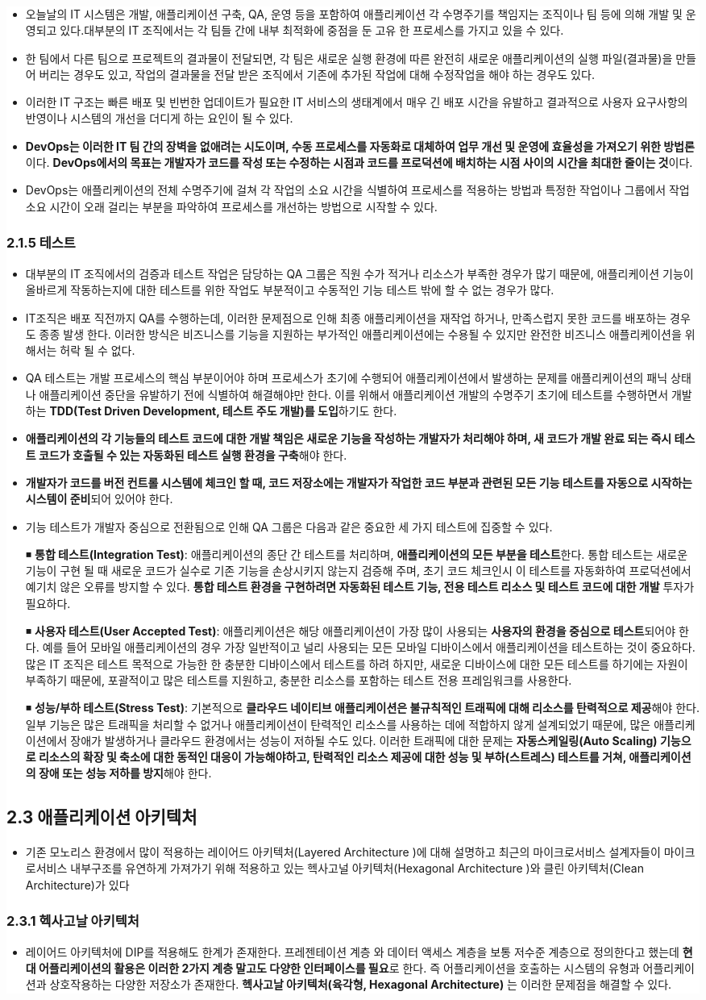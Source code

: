 - 오늘날의 IT 시스템은 개발, 애플리케이션 구축, QA, 운영 등을 포함하여 애플리케이션 각 수명주기를 책임지는 조직이나 팀 등에 의해 개발 및 운영되고 있다.대부분의 IT 조직에서는 각 팀들 간에 내부 최적화에 중점을 둔 고유 한 프로세스를 가지고 있을 수 있다. 
- 한 팀에서 다른 팀으로 프로젝트의 결과물이 전달되면, 각 팀은 새로운 실행 환경에 따른 완전히 새로운 애플리케이션의 실행 파일(결과물)을 만들어 버리는 경우도 있고, 작업의 결과물을 전달 받은 조직에서 기존에 추가된 작업에 대해 수정작업을 해야 하는 경우도 있다. 
- 이러한 IT 구조는 빠른 배포 및 빈번한 업데이트가 필요한 IT 서비스의 생태계에서 매우 긴 배포 시간을 유발하고 결과적으로 사용자 요구사항의 반영이나 시스템의 개선을 더디게 하는 요인이 될 수 있다.

- **DevOps는 이러한 IT 팀 간의 장벽을 없애려는 시도이며, 수동 프로세스를 자동화로 대체하여 업무 개선 및 운영에 효율성을 가져오기 위한 방법론**이다. **DevOps에서의 목표는 개발자가 코드를 작성 또는 수정하는 시점과 코드를 프로덕션에 배치하는 시점 사이의 시간을 최대한 줄이는 것**이다.
- DevOps는 애플리케이션의 전체 수명주기에 걸쳐 각 작업의 소요 시간을 식별하여 프로세스를 적용하는 방법과 특정한 작업이나 그룹에서 작업 소요 시간이 오래 걸리는 부분을 파악하여 프로세스를 개선하는 방법으로 시작할 수 있다.

 

### 2.1.5  테스트

- 대부분의 IT 조직에서의 검증과 테스트 작업은 담당하는 QA 그룹은 직원 수가 적거나 리소스가 부족한 경우가 많기 때문에, 애플리케이션 기능이 올바르게 작동하는지에 대한 테스트를 위한 작업도 부분적이고 수동적인 기능 테스트 밖에 할 수 없는 경우가 많다. 
- IT조직은 배포 직전까지 QA를 수행하는데, 이러한 문제점으로 인해 최종 애플리케이션을 재작업 하거나, 만족스럽지 못한 코드를 배포하는 경우도 종종 발생 한다. 이러한 방식은 비즈니스를 기능을 지원하는 부가적인 애플리케이션에는 수용될 수 있지만 완전한 비즈니스 애플리케이션을 위해서는 허락 될 수 없다.

-  QA 테스트는 개발 프로세스의 핵심 부분이어야 하며 프로세스가 초기에 수행되어 애플리케이션에서 발생하는 문제를 애플리케이션의 패닉 상태나 애플리케이션 중단을 유발하기 전에 식별하여 해결해야만 한다. 이를 위해서 애플리케이션 개발의 수명주기 초기에 테스트를 수행하면서 개발하는 **TDD(Test Driven Development, 테스트 주도 개발)를 도입**하기도 한다.

- **애플리케이션의 각 기능들의 테스트 코드에 대한 개발 책임은 새로운 기능을 작성하는 개발자가 처리해야 하며, 새 코드가 개발 완료 되는 즉시 테스트 코드가 호출될 수 있는 자동화된 테스트 실행 환경을 구축**해야 한다. 
- **개발자가 코드를 버전 컨트롤 시스템에 체크인 할 때, 코드 저장소에는 개발자가 작업한 코드 부분과 관련된 모든 기능 테스트를 자동으로 시작하는 시스템이 준비**되어 있어야 한다.

- 기능 테스트가 개발자 중심으로 전환됨으로 인해 QA 그룹은 다음과 같은 중요한 세 가지 테스트에 집중할 수 있다.

  ◾  **통합 테스트(Integration Test)**: 애플리케이션의 종단 간 테스트를 처리하며, **애플리케이션의 모든 부분을 테스트**한다. 통합 테스트는 새로운 기능이 구현 될 때 새로운 코드가 실수로 기존 기능을 손상시키지 않는지 검증해 주며, 초기 코드 체크인시 이 테스트를 자동화하여 프로덕션에서 예기치 않은 오류를 방지할 수 있다. **통합 테스트 환경을 구현하려면 자동화된 테스트 기능, 전용 테스트 리소스 및 테스트 코드에 대한 개발** 투자가 필요하다.

  ◾  **사용자 테스트(User Accepted Test)**: 애플리케이션은 해당 애플리케이션이 가장 많이 사용되는 **사용자의 환경을 중심으로 테스트**되어야 한다. 예를 들어 모바일 애플리케이션의 경우 가장 일반적이고 널리 사용되는 모든 모바일 디바이스에서 애플리케이션을 테스트하는 것이 중요하다. 많은 IT 조직은 테스트 목적으로 가능한 한 충분한 디바이스에서 테스트를 하려 하지만, 새로운 디바이스에 대한 모든 테스트를 하기에는 자원이 부족하기 때문에, 포괄적이고 많은 테스트를 지원하고, 충분한 리소스를 포함하는 테스트 전용 프레임워크를 사용한다.

  ◾  **성능/부하 테스트(Stress Test)**: 기본적으로 **클라우드 네이티브 애플리케이션은 불규칙적인 트래픽에 대해 리소스를 탄력적으로 제공**해야 한다. 일부 기능은 많은 트래픽을 처리할 수 없거나 애플리케이션이 탄력적인 리소스를 사용하는 데에 적합하지 않게 설계되었기 때문에, 많은 애플리케이션에서 장애가 발생하거나 클라우드 환경에서는 성능이 저하될 수도 있다. 이러한 트래픽에 대한 문제는 **자동스케일링(Auto Scaling) 기능으로 리소스의 확장 및 축소에 대한 동적인 대응이 가능해야하고, 탄력적인 리소스 제공에 대한 성능 및 부하(스트레스) 테스트를 거쳐, 애플리케이션의 장애 또는 성능 저하를 방지**해야 한다.



## 2.3 애플리케이션 아키텍처

- 기존 모노리스 환경에서 많이 적용하는 레이어드 아키텍처(Layered Architecture )에 대해 설명하고 최근의 마이크로서비스 설계자들이 마이크로서비스 내부구조를 유연하게 가져가기 위해 적용하고 있는 헥사고널 아키텍처(Hexagonal Architecture )와 클린 아키텍처(Clean Architecture)가 있다

### 2.3.1 헥사고날 아키텍처

- 레이어드 아키텍처에 DIP를 적용해도 한계가 존재한다. 프레젠테이션 계층 와 데이터 액세스 계층을 보통 저수준 계층으로 정의한다고 했는데 **현대 어플리케이션의 활용은 이러한 2가지 계층 말고도 다양한 인터페이스를 필요**로 한다. 즉 어플리케이션을 호출하는 시스템의 유형과 어플리케이션과 상호작용하는 다양한 저장소가 존재한다. **헥사고날 아키텍처(육각형, Hexagonal Architecture)** 는 이러한 문제점을 해결할 수 있다.
